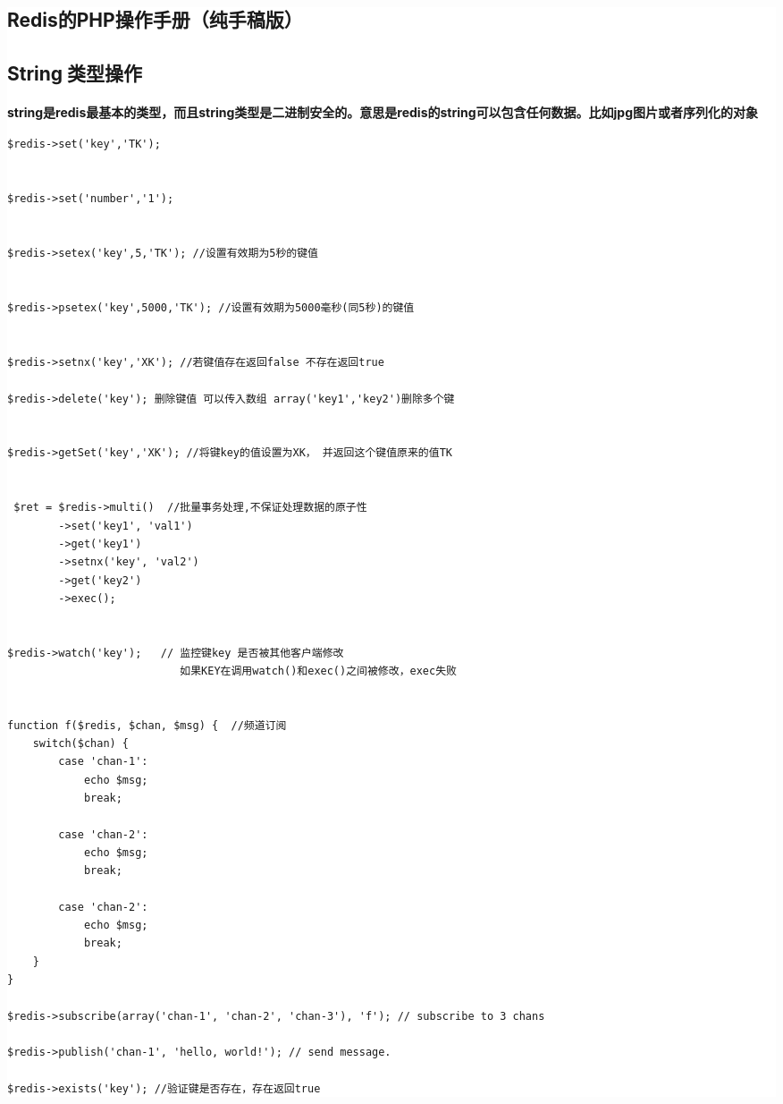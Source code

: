 ## Redis的PHP操作手册（纯手稿版）


## String 类型操作

**string是redis最基本的类型，而且string类型是二进制安全的。意思是redis的string可以包含任何数据。比如jpg图片或者序列化的对象**

    $redis->set('key','TK');
    

    $redis->set('number','1');
    

    $redis->setex('key',5,'TK'); //设置有效期为5秒的键值
    

    $redis->psetex('key',5000,'TK'); //设置有效期为5000毫秒(同5秒)的键值
    

    $redis->setnx('key','XK'); //若键值存在返回false 不存在返回true

    $redis->delete('key'); 删除键值 可以传入数组 array('key1','key2')删除多个键
    

    $redis->getSet('key','XK'); //将键key的值设置为XK， 并返回这个键值原来的值TK
    

     $ret = $redis->multi()  //批量事务处理,不保证处理数据的原子性
            ->set('key1', 'val1')
            ->get('key1')
            ->setnx('key', 'val2')
            ->get('key2')
            ->exec();
    

    $redis->watch('key');   // 监控键key 是否被其他客户端修改
                               如果KEY在调用watch()和exec()之间被修改，exec失败
    

    function f($redis, $chan, $msg) {  //频道订阅
        switch($chan) {
            case 'chan-1':
                echo $msg;
                break;
    
            case 'chan-2':
                echo $msg;
                break;
    
            case 'chan-2':
                echo $msg;
                break;
        }
    }
    
    $redis->subscribe(array('chan-1', 'chan-2', 'chan-3'), 'f'); // subscribe to 3 chans
    
    $redis->publish('chan-1', 'hello, world!'); // send message. 

    $redis->exists('key'); //验证键是否存在，存在返回true
